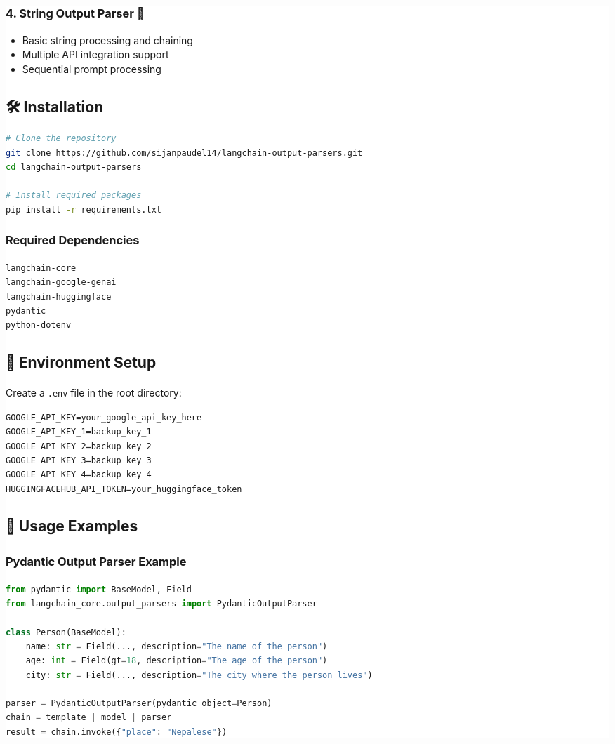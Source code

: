 ### 4. **String Output Parser** 📄

- Basic string processing and chaining
- Multiple API integration support
- Sequential prompt processing

## 🛠️ Installation

```bash
# Clone the repository
git clone https://github.com/sijanpaudel14/langchain-output-parsers.git
cd langchain-output-parsers

# Install required packages
pip install -r requirements.txt
```

### Required Dependencies

```txt
langchain-core
langchain-google-genai
langchain-huggingface
pydantic
python-dotenv
```

## 🔐 Environment Setup

Create a `.env` file in the root directory:

```env
GOOGLE_API_KEY=your_google_api_key_here
GOOGLE_API_KEY_1=backup_key_1
GOOGLE_API_KEY_2=backup_key_2
GOOGLE_API_KEY_3=backup_key_3
GOOGLE_API_KEY_4=backup_key_4
HUGGINGFACEHUB_API_TOKEN=your_huggingface_token
```

## 📖 Usage Examples

### Pydantic Output Parser Example

```python
from pydantic import BaseModel, Field
from langchain_core.output_parsers import PydanticOutputParser

class Person(BaseModel):
    name: str = Field(..., description="The name of the person")
    age: int = Field(gt=18, description="The age of the person")
    city: str = Field(..., description="The city where the person lives")

parser = PydanticOutputParser(pydantic_object=Person)
chain = template | model | parser
result = chain.invoke({"place": "Nepalese"})
```
